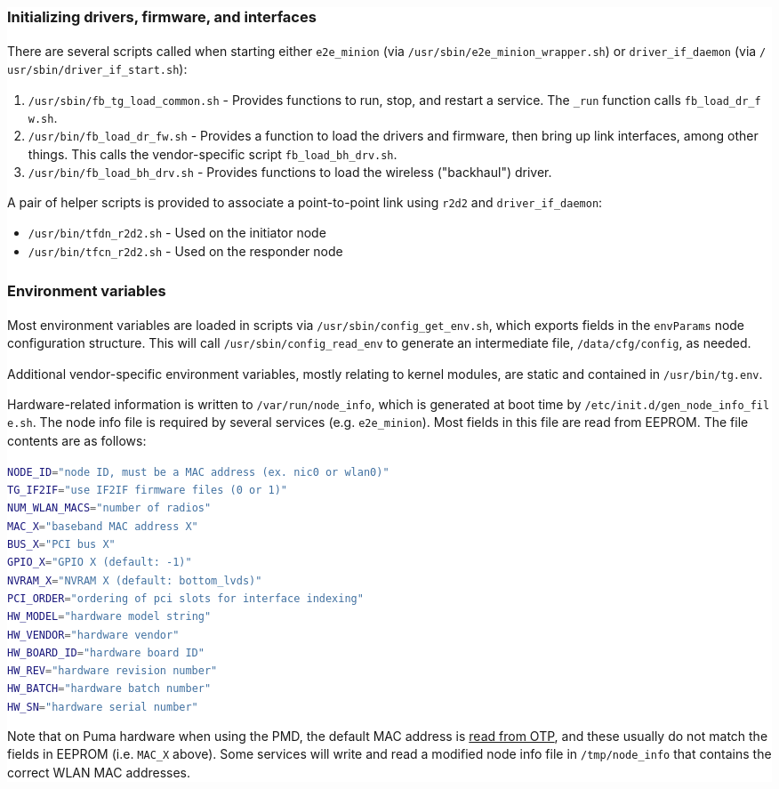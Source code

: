 ### Initializing drivers, firmware, and interfaces
There are several scripts called when starting either `e2e_minion` (via
`/usr/sbin/e2e_minion_wrapper.sh`) or `driver_if_daemon` (via
`/usr/sbin/driver_if_start.sh`):
1. `/usr/sbin/fb_tg_load_common.sh` - Provides functions to run, stop, and
   restart a service. The `_run` function calls `fb_load_dr_fw.sh`.
2. `/usr/bin/fb_load_dr_fw.sh` - Provides a function to load the drivers and
   firmware, then bring up link interfaces, among other things. This calls the
   vendor-specific script `fb_load_bh_drv.sh`.
3. `/usr/bin/fb_load_bh_drv.sh` - Provides functions to load the wireless
   ("backhaul") driver.

A pair of helper scripts is provided to associate a point-to-point link using
`r2d2` and `driver_if_daemon`:
* `/usr/bin/tfdn_r2d2.sh` - Used on the initiator node
* `/usr/bin/tfcn_r2d2.sh` - Used on the responder node

<a id="service-scripts-environment-variables"></a>

### Environment variables
Most environment variables are loaded in scripts via
`/usr/sbin/config_get_env.sh`, which exports fields in the `envParams` node
configuration structure. This will call `/usr/sbin/config_read_env` to generate
an intermediate file, `/data/cfg/config`, as needed.

Additional vendor-specific environment variables, mostly relating to kernel
modules, are static and contained in `/usr/bin/tg.env`.

Hardware-related information is written to `/var/run/node_info`, which is
generated at boot time by `/etc/init.d/gen_node_info_file.sh`. The node info
file is required by several services (e.g. `e2e_minion`). Most fields in this
file are read from EEPROM. The file contents are as follows:
```bash
NODE_ID="node ID, must be a MAC address (ex. nic0 or wlan0)"
TG_IF2IF="use IF2IF firmware files (0 or 1)"
NUM_WLAN_MACS="number of radios"
MAC_X="baseband MAC address X"
BUS_X="PCI bus X"
GPIO_X="GPIO X (default: -1)"
NVRAM_X="NVRAM X (default: bottom_lvds)"
PCI_ORDER="ordering of pci slots for interface indexing"
HW_MODEL="hardware model string"
HW_VENDOR="hardware vendor"
HW_BOARD_ID="hardware board ID"
HW_REV="hardware revision number"
HW_BATCH="hardware batch number"
HW_SN="hardware serial number"
```
Note that on Puma hardware when using the PMD, the default MAC address is
[read from OTP](Driver_Stack.md#driver-stack-mac-address-assignment), and these
usually do not match the fields in EEPROM (i.e. `MAC_X` above). Some services
will write and read a modified node info file in `/tmp/node_info` that contains
the correct WLAN MAC addresses.
